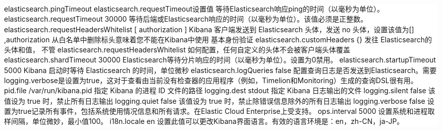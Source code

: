 elasticsearch.pingTimeout	elasticsearch.requestTimeout设置值	等待Elasticsearch响应ping的时间（以毫秒为单位）。
elasticsearch.requestTimeout	30000	等待后端或Elasticsearch响应的时间（以毫秒为单位）。该值必须是正整数。
elasticsearch.requestHeadersWhitelist	[ authorization ]	Kibana 客户端发送到 Elasticsearch 头体，发送 no 头体，设置该值为[] ,authorization 从白名单中删除标头意味着您不能在Kibana中使用 基本身份验证
elasticsearch.customHeaders	{}	发往 Elasticsearch的头体和值， 不管 elasticsearch.requestHeadersWhitelist 如何配置，任何自定义的头体不会被客户端头体覆盖
elasticsearch.shardTimeout	30000	Elasticsearch等待分片响应的时间（以毫秒为单位）。设置为0禁用。
elasticsearch.startupTimeout	5000	Kibana 启动时等待 Elasticsearch 的时间，单位微秒
elasticsearch.logQueries	false	配置查询日志是否发送到Elasticsearch。需要logging.verbose是设置为true，这对于查看由当前没有检查器的应用程序（例如，Timelion和Monitoring）生成的查询DSL很有用。
pid.file	/var/run/kibana.pid	指定 Kibana 的进程 ID 文件的路径
logging.dest	stdout	指定 Kibana 日志输出的文件
logging.silent	false	该值设为 true 时，禁止所有日志输出
logging.quiet	false	该值设为 true 时，禁止除错误信息除外的所有日志输出
logging.verbose	false	设置为true记录所有事件，包括系统使用情况信息和所有请求。在Elastic Cloud Enterprise上受支持。
ops.interval	5000	设置系统和进程取样间隔，单位微妙，最小值100。
i18n.locale	en	设置此值可以更改Kibana界面语言。有效的语言环境是：en，zh-CN，ja-JP。
